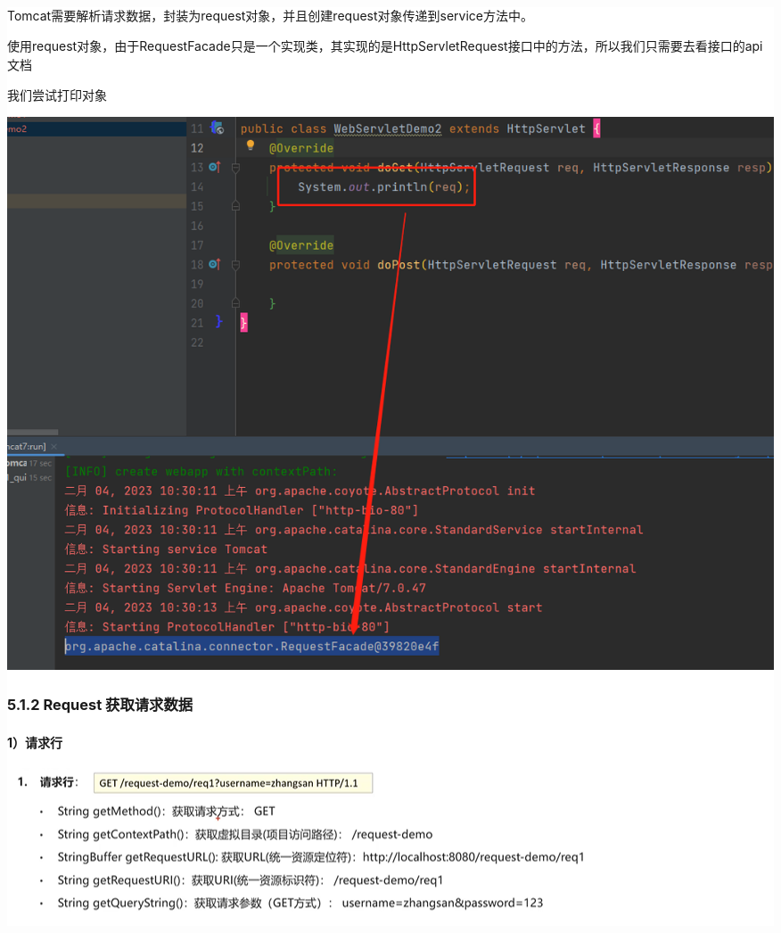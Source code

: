 Tomcat需要解析请求数据，封装为request对象，并且创建request对象传递到service方法中。

使用request对象，由于RequestFacade只是一个实现类，其实现的是HttpServletRequest接口中的方法，所以我们只需要去看接口的api文档

我们尝试打印对象

![image-20230204103049704](pictures/image-20230204103049704.png)

### 5.1.2 Request 获取请求数据

#### 1）请求行

![image-20230204103738537](pictures/image-20230204103738537.png)
